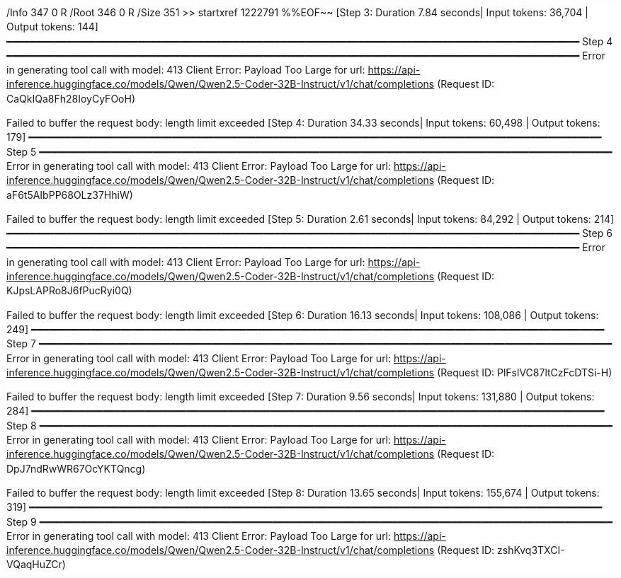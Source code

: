 /Info 347 0 R /Root 346 0 R /Size 351 >>
startxref
1222791
%%EOF~~
[Step 3: Duration 7.84 seconds| Input tokens: 36,704 | Output tokens: 144]
━━━━━━━━━━━━━━━━━━━━━━━━━━━━━━━━━━━━━━━━━━━━━━━━━━━━━━━━━━━━━━━━━━━━━━━━━━━━━━━━━━━━━━━━━━━━━━━━ Step 4 ━━━━━━━━━━━━━━━━━━━━━━━━━━━━━━━━━━━━━━━━━━━━━━━━━━━━━━━━━━━━━━━━━━━━━━━━━━━━━━━━━━━━━━━━━━━━━━━━
Error in generating tool call with model:
413 Client Error: Payload Too Large for url: https://api-inference.huggingface.co/models/Qwen/Qwen2.5-Coder-32B-Instruct/v1/chat/completions (Request ID: CaQkIQa8Fh28IoyCyFOoH)

Failed to buffer the request body: length limit exceeded
[Step 4: Duration 34.33 seconds| Input tokens: 60,498 | Output tokens: 179]
━━━━━━━━━━━━━━━━━━━━━━━━━━━━━━━━━━━━━━━━━━━━━━━━━━━━━━━━━━━━━━━━━━━━━━━━━━━━━━━━━━━━━━━━━━━━━━━━ Step 5 ━━━━━━━━━━━━━━━━━━━━━━━━━━━━━━━━━━━━━━━━━━━━━━━━━━━━━━━━━━━━━━━━━━━━━━━━━━━━━━━━━━━━━━━━━━━━━━━━
Error in generating tool call with model:
413 Client Error: Payload Too Large for url: https://api-inference.huggingface.co/models/Qwen/Qwen2.5-Coder-32B-Instruct/v1/chat/completions (Request ID: aF6t5AIbPP68OLz37HhiW)

Failed to buffer the request body: length limit exceeded
[Step 5: Duration 2.61 seconds| Input tokens: 84,292 | Output tokens: 214]
━━━━━━━━━━━━━━━━━━━━━━━━━━━━━━━━━━━━━━━━━━━━━━━━━━━━━━━━━━━━━━━━━━━━━━━━━━━━━━━━━━━━━━━━━━━━━━━━ Step 6 ━━━━━━━━━━━━━━━━━━━━━━━━━━━━━━━━━━━━━━━━━━━━━━━━━━━━━━━━━━━━━━━━━━━━━━━━━━━━━━━━━━━━━━━━━━━━━━━━
Error in generating tool call with model:
413 Client Error: Payload Too Large for url: https://api-inference.huggingface.co/models/Qwen/Qwen2.5-Coder-32B-Instruct/v1/chat/completions (Request ID: KJpsLAPRo8J6fPucRyi0Q)

Failed to buffer the request body: length limit exceeded
[Step 6: Duration 16.13 seconds| Input tokens: 108,086 | Output tokens: 249]
━━━━━━━━━━━━━━━━━━━━━━━━━━━━━━━━━━━━━━━━━━━━━━━━━━━━━━━━━━━━━━━━━━━━━━━━━━━━━━━━━━━━━━━━━━━━━━━━ Step 7 ━━━━━━━━━━━━━━━━━━━━━━━━━━━━━━━━━━━━━━━━━━━━━━━━━━━━━━━━━━━━━━━━━━━━━━━━━━━━━━━━━━━━━━━━━━━━━━━━
Error in generating tool call with model:
413 Client Error: Payload Too Large for url: https://api-inference.huggingface.co/models/Qwen/Qwen2.5-Coder-32B-Instruct/v1/chat/completions (Request ID: PlFslVC87ltCzFcDTSi-H)

Failed to buffer the request body: length limit exceeded
[Step 7: Duration 9.56 seconds| Input tokens: 131,880 | Output tokens: 284]
━━━━━━━━━━━━━━━━━━━━━━━━━━━━━━━━━━━━━━━━━━━━━━━━━━━━━━━━━━━━━━━━━━━━━━━━━━━━━━━━━━━━━━━━━━━━━━━━ Step 8 ━━━━━━━━━━━━━━━━━━━━━━━━━━━━━━━━━━━━━━━━━━━━━━━━━━━━━━━━━━━━━━━━━━━━━━━━━━━━━━━━━━━━━━━━━━━━━━━━
Error in generating tool call with model:
413 Client Error: Payload Too Large for url: https://api-inference.huggingface.co/models/Qwen/Qwen2.5-Coder-32B-Instruct/v1/chat/completions (Request ID: DpJ7ndRwWR67OcYKTQncg)

Failed to buffer the request body: length limit exceeded
[Step 8: Duration 13.65 seconds| Input tokens: 155,674 | Output tokens: 319]
━━━━━━━━━━━━━━━━━━━━━━━━━━━━━━━━━━━━━━━━━━━━━━━━━━━━━━━━━━━━━━━━━━━━━━━━━━━━━━━━━━━━━━━━━━━━━━━━ Step 9 ━━━━━━━━━━━━━━━━━━━━━━━━━━━━━━━━━━━━━━━━━━━━━━━━━━━━━━━━━━━━━━━━━━━━━━━━━━━━━━━━━━━━━━━━━━━━━━━━
Error in generating tool call with model:
413 Client Error: Payload Too Large for url: https://api-inference.huggingface.co/models/Qwen/Qwen2.5-Coder-32B-Instruct/v1/chat/completions (Request ID: zshKvq3TXCI-VQaqHuZCr)
